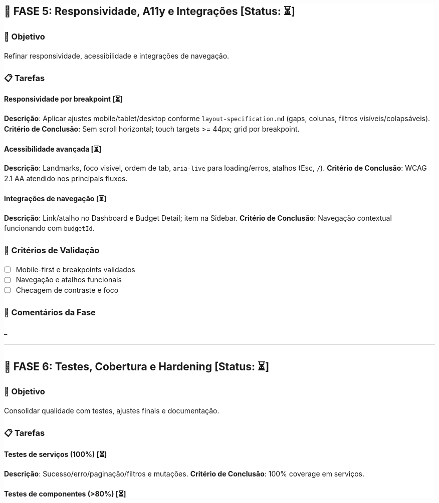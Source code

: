 
## 📅 FASE 5: Responsividade, A11y e Integrações [Status: ⏳]

### 🎯 Objetivo

Refinar responsividade, acessibilidade e integrações de navegação.

### 📋 Tarefas

#### Responsividade por breakpoint [⏳]

**Descrição**: Aplicar ajustes mobile/tablet/desktop conforme `layout-specification.md` (gaps, colunas, filtros visíveis/colapsáveis).
**Critério de Conclusão**: Sem scroll horizontal; touch targets >= 44px; grid por breakpoint.

#### Acessibilidade avançada [⏳]

**Descrição**: Landmarks, foco visível, ordem de tab, `aria-live` para loading/erros, atalhos (Esc, `/`).
**Critério de Conclusão**: WCAG 2.1 AA atendido nos principais fluxos.

#### Integrações de navegação [⏳]

**Descrição**: Link/atalho no Dashboard e Budget Detail; item na Sidebar.
**Critério de Conclusão**: Navegação contextual funcionando com `budgetId`.

### 🧪 Critérios de Validação

- [ ] Mobile-first e breakpoints validados
- [ ] Navegação e atalhos funcionais
- [ ] Checagem de contraste e foco

### 📝 Comentários da Fase

\_

---

## 📅 FASE 6: Testes, Cobertura e Hardening [Status: ⏳]

### 🎯 Objetivo

Consolidar qualidade com testes, ajustes finais e documentação.

### 📋 Tarefas

#### Testes de serviços (100%) [⏳]

**Descrição**: Sucesso/erro/paginação/filtros e mutações.
**Critério de Conclusão**: 100% coverage em serviços.

#### Testes de componentes (>80%) [⏳]
